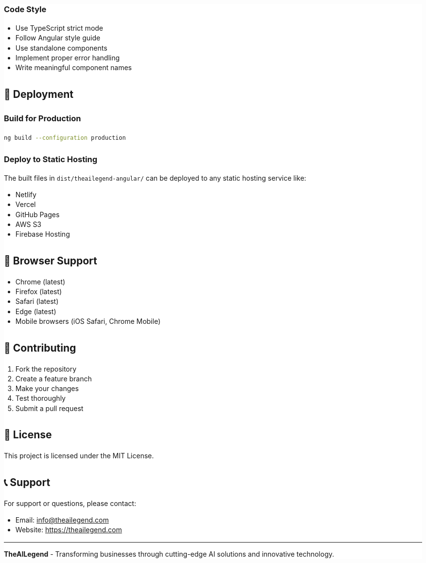 ### Code Style

- Use TypeScript strict mode
- Follow Angular style guide
- Use standalone components
- Implement proper error handling
- Write meaningful component names

## 🚀 Deployment

### Build for Production

```bash
ng build --configuration production
```

### Deploy to Static Hosting

The built files in `dist/theailegend-angular/` can be deployed to any static hosting service like:
- Netlify
- Vercel
- GitHub Pages
- AWS S3
- Firebase Hosting

## 📱 Browser Support

- Chrome (latest)
- Firefox (latest)
- Safari (latest)
- Edge (latest)
- Mobile browsers (iOS Safari, Chrome Mobile)

## 🤝 Contributing

1. Fork the repository
2. Create a feature branch
3. Make your changes
4. Test thoroughly
5. Submit a pull request

## 📄 License

This project is licensed under the MIT License.

## 📞 Support

For support or questions, please contact:
- Email: info@theailegend.com
- Website: https://theailegend.com

---

**TheAILegend** - Transforming businesses through cutting-edge AI solutions and innovative technology.
